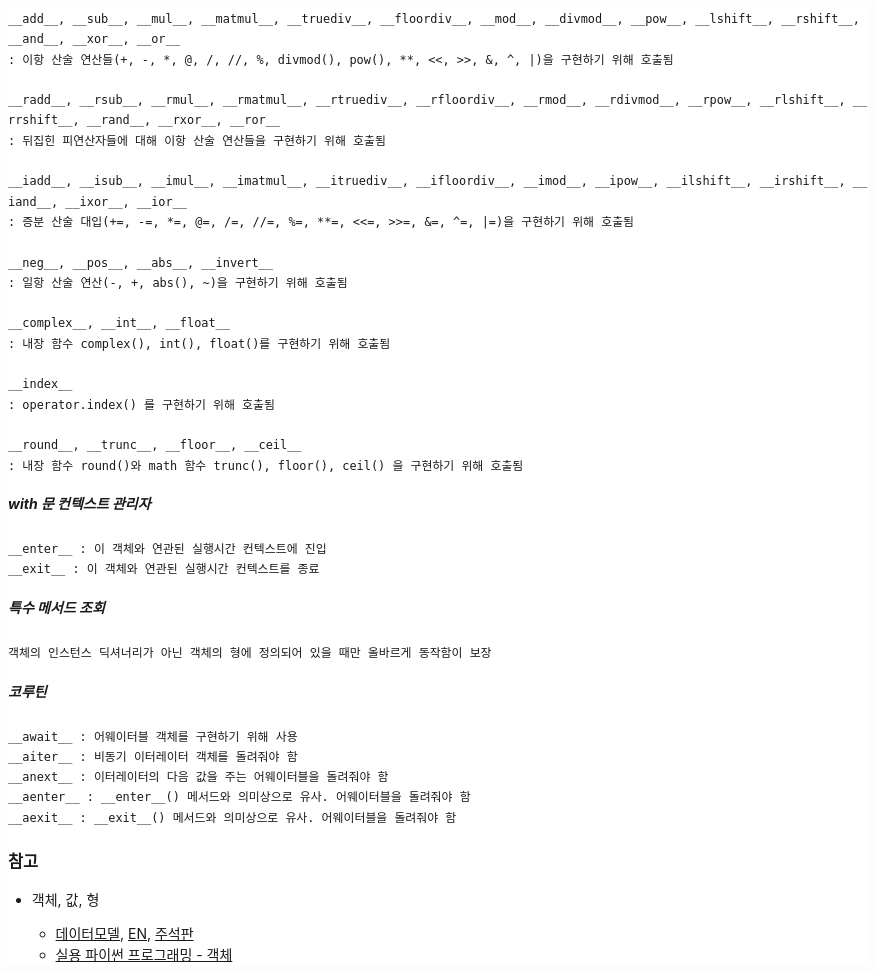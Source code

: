 ```
__add__, __sub__, __mul__, __matmul__, __truediv__, __floordiv__, __mod__, __divmod__, __pow__, __lshift__, __rshift__, __and__, __xor__, __or__
: 이항 산술 연산들(+, -, *, @, /, //, %, divmod(), pow(), **, <<, >>, &, ^, |)을 구현하기 위해 호출됨

__radd__, __rsub__, __rmul__, __rmatmul__, __rtruediv__, __rfloordiv__, __rmod__, __rdivmod__, __rpow__, __rlshift__, __rrshift__, __rand__, __rxor__, __ror__
: 뒤집힌 피연산자들에 대해 이항 산술 연산들을 구현하기 위해 호출됨

__iadd__, __isub__, __imul__, __imatmul__, __itruediv__, __ifloordiv__, __imod__, __ipow__, __ilshift__, __irshift__, __iand__, __ixor__, __ior__
: 증분 산술 대입(+=, -=, *=, @=, /=, //=, %=, **=, <<=, >>=, &=, ^=, |=)을 구현하기 위해 호출됨

__neg__, __pos__, __abs__, __invert__
: 일항 산술 연산(-, +, abs(), ~)을 구현하기 위해 호출됨

__complex__, __int__, __float__
: 내장 함수 complex(), int(), float()를 구현하기 위해 호출됨

__index__
: operator.index() 를 구현하기 위해 호출됨

__round__, __trunc__, __floor__, __ceil__
: 내장 함수 round()와 math 함수 trunc(), floor(), ceil() 을 구현하기 위해 호출됨
```

##### with 문 컨텍스트 관리자

```
__enter__ : 이 객체와 연관된 실행시간 컨텍스트에 진입
__exit__ : 이 객체와 연관된 실행시간 컨텍스트를 종료
```

##### 특수 메서드 조회

```
객체의 인스턴스 딕셔너리가 아닌 객체의 형에 정의되어 있을 때만 올바르게 동작함이 보장
```

##### 코루틴

```
__await__ : 어웨이터블 객체를 구현하기 위해 사용
__aiter__ : 비동기 이터레이터 객체를 돌려줘야 함
__anext__ : 이터레이터의 다음 값을 주는 어웨이터블을 돌려줘야 함
__aenter__ : __enter__() 메서드와 의미상으로 유사. 어웨이터블을 돌려줘야 함
__aexit__ : __exit__() 메서드와 의미상으로 유사. 어웨이터블을 돌려줘야 함
```



### 참고

- 객체, 값, 형

  - [데이터모델](https://docs.python.org/ko/3/reference/datamodel.html#objects-values-and-types), [EN](https://docs.python.org/3/reference/datamodel.html#objects-values-and-types), [주석판](https://python.flowdas.com/reference/datamodel.html#objects-values-and-types)
  - [실용 파이썬 프로그래밍 - 객체](https://wikidocs.net/84394)
